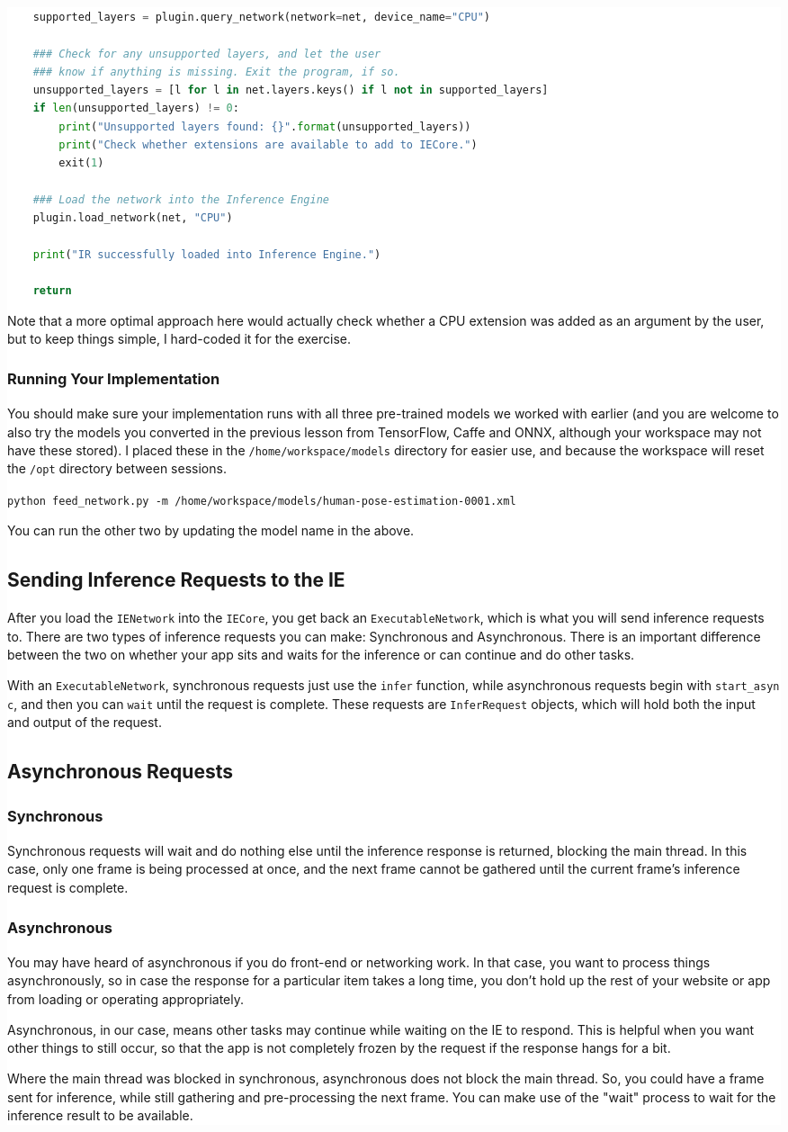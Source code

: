 ``` python
    supported_layers = plugin.query_network(network=net, device_name="CPU")

    ### Check for any unsupported layers, and let the user
    ### know if anything is missing. Exit the program, if so.
    unsupported_layers = [l for l in net.layers.keys() if l not in supported_layers]
    if len(unsupported_layers) != 0:
        print("Unsupported layers found: {}".format(unsupported_layers))
        print("Check whether extensions are available to add to IECore.")
        exit(1)

    ### Load the network into the Inference Engine
    plugin.load_network(net, "CPU")

    print("IR successfully loaded into Inference Engine.")

    return
```
Note that a more optimal approach here would actually check whether a CPU extension was added as an argument by the user, but to keep things simple, I hard-coded it for the exercise.

### Running Your Implementation

You should make sure your implementation runs with all three pre-trained models we worked with earlier (and you are welcome to also try the models you converted in the previous lesson from TensorFlow, Caffe and ONNX, although your workspace may not have these stored). I placed these in the `/home/workspace/models` directory for easier use, and because the workspace will reset the `/opt` directory between sessions.

``` python feed_network.py -m /home/workspace/models/human-pose-estimation-0001.xml ```

You can run the other two by updating the model name in the above.

## Sending Inference Requests to the IE

After you load the `IENetwork` into the `IECore`, you get back an `ExecutableNetwork`, which is what you will send inference requests to. There are two types of inference requests you can make: Synchronous and Asynchronous. There is an important difference between the two on whether your app sits and waits for the inference or can continue and do other tasks.

With an `ExecutableNetwork`, synchronous requests just use the `infer` function, while asynchronous requests begin with `start_async`, and then you can `wait` until the request is complete. These requests are `InferRequest` objects, which will hold both the input and output of the request.

## Asynchronous Requests

### Synchronous

Synchronous requests will wait and do nothing else until the inference response is returned, blocking the main thread. In this case, only one frame is being processed at once, and the next frame cannot be gathered until the current frame’s inference request is complete.

### Asynchronous

You may have heard of asynchronous if you do front-end or networking work. In that case, you want to process things asynchronously, so in case the response for a particular item takes a long time, you don’t hold up the rest of your website or app from loading or operating appropriately.

Asynchronous, in our case, means other tasks may continue while waiting on the IE to respond. This is helpful when you want other things to still occur, so that the app is not completely frozen by the request if the response hangs for a bit.

Where the main thread was blocked in synchronous, asynchronous does not block the main thread. So, you could have a frame sent for inference, while still gathering and pre-processing the next frame. You can make use of the "wait" process to wait for the inference result to be available.
```